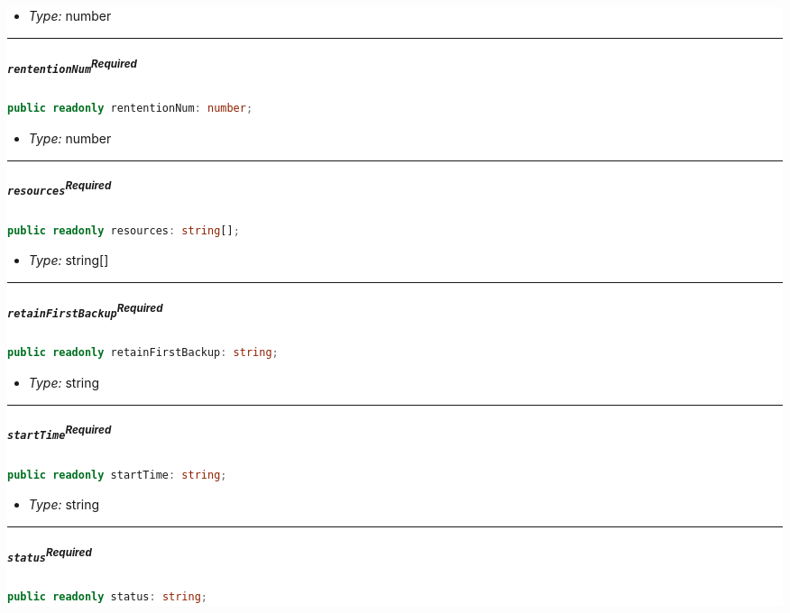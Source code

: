 - *Type:* number

---

##### `rententionNum`<sup>Required</sup> <a name="rententionNum" id="@cdktf/provider-opentelekomcloud.vbsBackupPolicyV2.VbsBackupPolicyV2.property.rententionNum"></a>

```typescript
public readonly rententionNum: number;
```

- *Type:* number

---

##### `resources`<sup>Required</sup> <a name="resources" id="@cdktf/provider-opentelekomcloud.vbsBackupPolicyV2.VbsBackupPolicyV2.property.resources"></a>

```typescript
public readonly resources: string[];
```

- *Type:* string[]

---

##### `retainFirstBackup`<sup>Required</sup> <a name="retainFirstBackup" id="@cdktf/provider-opentelekomcloud.vbsBackupPolicyV2.VbsBackupPolicyV2.property.retainFirstBackup"></a>

```typescript
public readonly retainFirstBackup: string;
```

- *Type:* string

---

##### `startTime`<sup>Required</sup> <a name="startTime" id="@cdktf/provider-opentelekomcloud.vbsBackupPolicyV2.VbsBackupPolicyV2.property.startTime"></a>

```typescript
public readonly startTime: string;
```

- *Type:* string

---

##### `status`<sup>Required</sup> <a name="status" id="@cdktf/provider-opentelekomcloud.vbsBackupPolicyV2.VbsBackupPolicyV2.property.status"></a>

```typescript
public readonly status: string;
```
